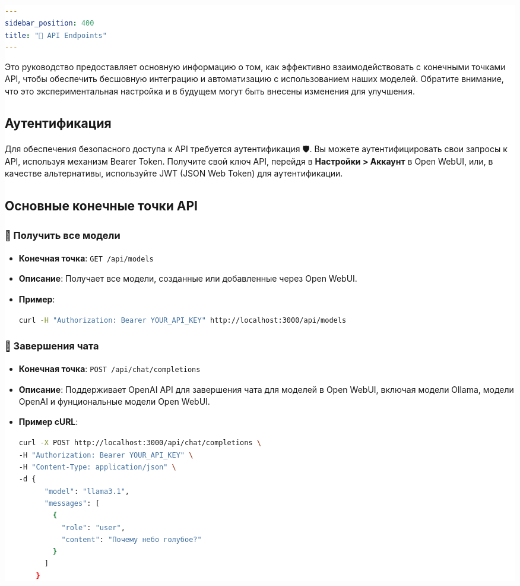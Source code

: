 ```yaml
---
sidebar_position: 400
title: "🔗 API Endpoints"
---
```


Это руководство предоставляет основную информацию о том, как эффективно взаимодействовать с конечными точками API, чтобы обеспечить бесшовную интеграцию и автоматизацию с использованием наших моделей. Обратите внимание, что это экспериментальная настройка и в будущем могут быть внесены изменения для улучшения.

## Аутентификация

Для обеспечения безопасного доступа к API требуется аутентификация 🛡️. Вы можете аутентифицировать свои запросы к API, используя механизм Bearer Token. Получите свой ключ API, перейдя в **Настройки > Аккаунт** в Open WebUI, или, в качестве альтернативы, используйте JWT (JSON Web Token) для аутентификации.

## Основные конечные точки API

### 📜 Получить все модели

- **Конечная точка**: `GET /api/models`
- **Описание**: Получает все модели, созданные или добавленные через Open WebUI.
- **Пример**:

  ```bash
  curl -H "Authorization: Bearer YOUR_API_KEY" http://localhost:3000/api/models
  ```

### 💬 Завершения чата

- **Конечная точка**: `POST /api/chat/completions`
- **Описание**: Поддерживает OpenAI API для завершения чата для моделей в Open WebUI, включая модели Ollama, модели OpenAI и фунциональные модели Open WebUI.

- **Пример cURL**:

  ```bash
  curl -X POST http://localhost:3000/api/chat/completions \
  -H "Authorization: Bearer YOUR_API_KEY" \
  -H "Content-Type: application/json" \
  -d {
        "model": "llama3.1",
        "messages": [
          {
            "role": "user",
            "content": "Почему небо голубое?"
          }
        ]
      }
  ```
  